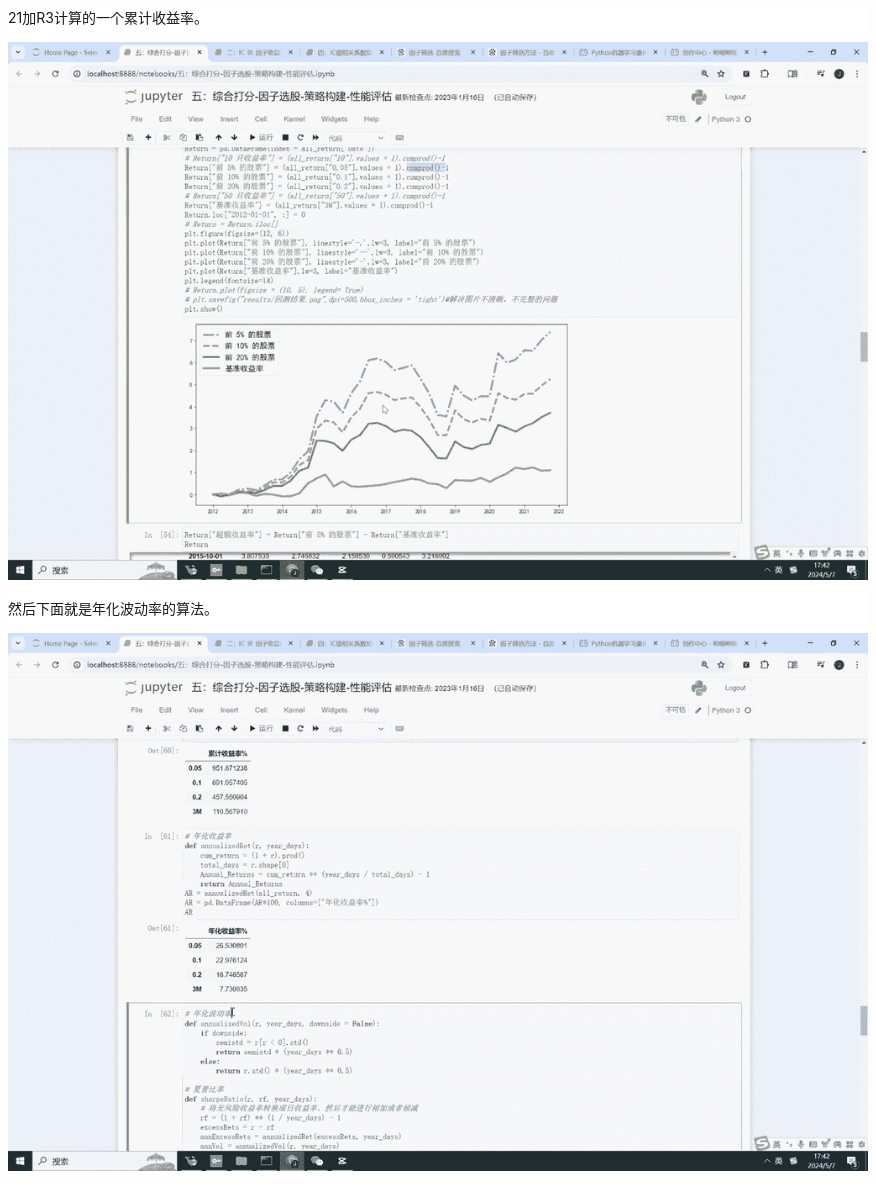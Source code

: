 21加R3计算的一个累计收益率。

![](img/44e6fc6cafab239c8dd062634753565e_123.png)

然后下面就是年化波动率的算法。

![](img/44e6fc6cafab239c8dd062634753565e_125.png)
